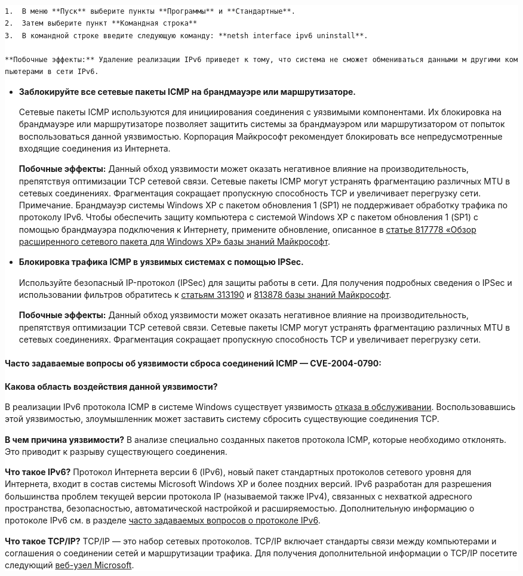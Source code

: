     1.  В меню **Пуск** выберите пункты **Программы** и **Стандартные**.
    2.  Затем выберите пункт **Командная строка**
    3.  В командной строке введите следующую команду: **netsh interface ipv6 uninstall**.

    **Побочные эффекты:** Удаление реализации IPv6 приведет к тому, что система не сможет обмениваться данными м другими компьютерами в сети IPv6.

-   **Заблокируйте все сетевые пакеты ICMP на брандмауэре или маршрутизаторе.**

    Сетевые пакеты ICMP используются для инициирования соединения с уязвимыми компонентами. Их блокировка на брандмауэре или маршрутизаторе позволяет защитить системы за брандмауэром или маршрутизатором от попыток воспользоваться данной уязвимостью. Корпорация Майкрософт рекомендует блокировать все непредусмотренные входящие соединения из Интернета.

    **Побочные эффекты:** Данный обход уязвимости может оказать негативное влияние на производительность, препятствуя оптимизации TCP сетевой связи. Сетевые пакеты ICMP могут устранять фрагментацию различных MTU в сетевых соединениях. Фрагментация сокращает пропускную способность TCP и увеличивает перегрузку сети.
    Примечание. Брандмауэр системы Windows XP с пакетом обновления 1 (SP1) не поддерживает обработку трафика по протоколу IPv6. Чтобы обеспечить защиту компьютера с системой Windows XP с пакетом обновления 1 (SP1) с помощью брандмауэра подключения к Интернету, примените обновление, описанное в [статье 817778 «Обзор расширенного сетевого пакета для Windows XP» базы знаний Майкрософт](http://support.microsoft.com/kb/817778).

-   **Блокировка трафика ICMP в уязвимых системах с помощью IPSec.**

    Используйте безопасный IP-протокол (IPSec) для защиты работы в сети. Для получения подробных сведения о IPSec и использовании фильтров обратитесь к [статьям 313190](http://support.microsoft.com/kb/313190) и [813878 базы знаний Майкрософт](http://support.microsoft.com/kb/813878).

    **Побочные эффекты:** Данный обход уязвимости может оказать негативное влияние на производительность, препятствуя оптимизации TCP сетевой связи. Сетевые пакеты ICMP могут устранять фрагментацию различных MTU в сетевых соединениях. Фрагментация сокращает пропускную способность TCP и увеличивает перегрузку сети.

#### Часто задаваемые вопросы об уязвимости сброса соединений ICMP — CVE-2004-0790:

**Какова область воздействия данной уязвимости?**

В реализации IPv6 протокола ICMP в системе Windows существует уязвимость [отказа в обслуживании](http://go.microsoft.com/fwlink/?linkid=21142). Воспользовавшись этой уязвимостью, злоумышленник может заставить систему сбросить существующие соединения TCP.

**В чем причина уязвимости?**
В анализе специально созданных пакетов протокола ICMP, которые необходимо отклонять. Это приводит к разрыву существующего соединения.

**Что такое IPv6?**
Протокол Интернета версии 6 (IPv6), новый пакет стандартных протоколов сетевого уровня для Интернета, входит в состав системы Microsoft Windows XP и более поздних версий. IPv6 разработан для разрешения большинства проблем текущей версии протокола IP (называемой также IPv4), связанных с нехваткой адресного пространства, безопасностью, автоматической настройкой и расширяемостью. Дополнительную информацию о протоколе IPv6 см. в разделе [часто задаваемых вопросов о протоколе IPv6](http://www.microsoft.com/technet/itsolutions/network/ipv6/ipv6faq.mspx).

**Что такое TCP/IP?**
TCP/IP — это набор сетевых протоколов. TCP/IP включает стандарты связи между компьютерами и соглашения о соединении сетей и маршрутизации трафика. Для получения дополнительной информации о TCP/IP посетите следующий [веб-узел Microsoft](http://go.microsoft.com/fwlink/?linkid=40954).
